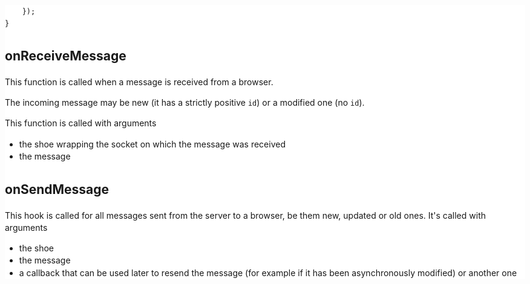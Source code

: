 		});
	}

## onReceiveMessage

This function is called when a message is received from a browser.

The incoming message may be new (it has a strictly positive `id`) or a modified one (no `id`).

This function is called with arguments

- the shoe wrapping the socket on which the message was received
- the message


## onSendMessage

This hook is called for all messages sent from the server to a browser, be them new, updated or old ones. It's called with arguments

- the shoe
- the message
- a callback that can be used later to resend the message (for example if it has been asynchronously modified) or another one

